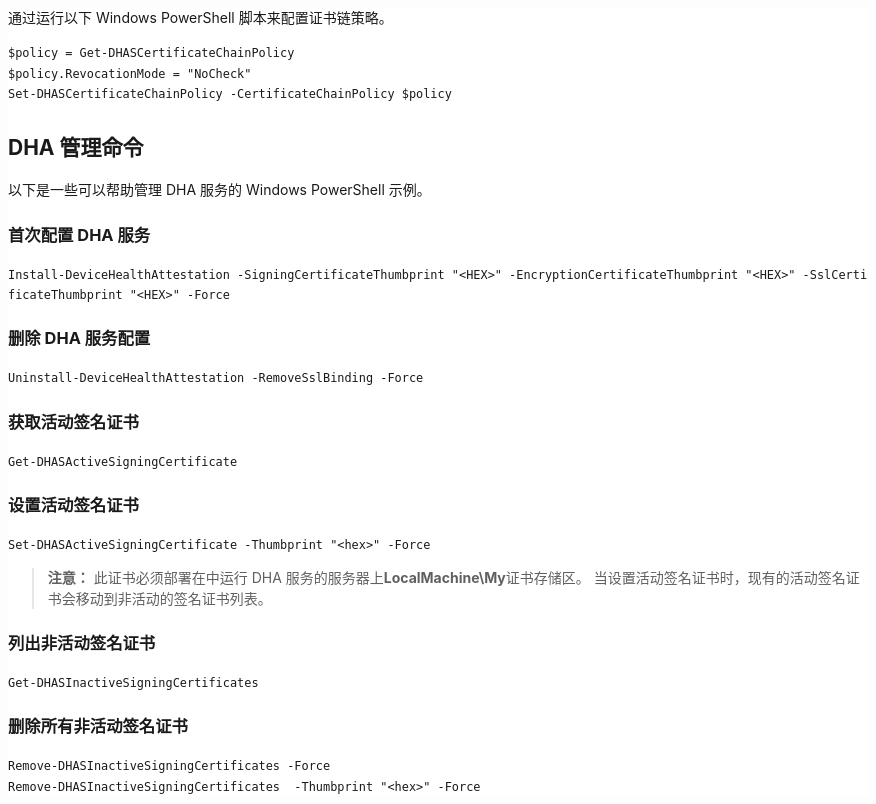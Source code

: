 通过运行以下 Windows PowerShell 脚本来配置证书链策略。

```
$policy = Get-DHASCertificateChainPolicy
$policy.RevocationMode = "NoCheck"
Set-DHASCertificateChainPolicy -CertificateChainPolicy $policy
```

## <a name="dha-management-commands"></a>DHA 管理命令

以下是一些可以帮助管理 DHA 服务的 Windows PowerShell 示例。

### <a name="configure-the-dha-service-for-the-first-time"></a>首次配置 DHA 服务

```
Install-DeviceHealthAttestation -SigningCertificateThumbprint "<HEX>" -EncryptionCertificateThumbprint "<HEX>" -SslCertificateThumbprint "<HEX>" -Force
```

### <a name="remove-the-dha-service-configuration"></a>删除 DHA 服务配置

```
Uninstall-DeviceHealthAttestation -RemoveSslBinding -Force
```
### <a name="get-the-active-signing-certificate"></a>获取活动签名证书

```
Get-DHASActiveSigningCertificate
```
### <a name="set-the-active-signing-certificate"></a>设置活动签名证书

```
Set-DHASActiveSigningCertificate -Thumbprint "<hex>" -Force
```

> **注意：** 此证书必须部署在中运行 DHA 服务的服务器上**LocalMachine\My**证书存储区。 当设置活动签名证书时，现有的活动签名证书会移动到非活动的签名证书列表。

### <a name="list-the-inactive-signing-certificates"></a>列出非活动签名证书
```
Get-DHASInactiveSigningCertificates
```

### <a name="remove-any-inactive-signing-certificates"></a>删除所有非活动签名证书
```
Remove-DHASInactiveSigningCertificates -Force
Remove-DHASInactiveSigningCertificates  -Thumbprint "<hex>" -Force
```
